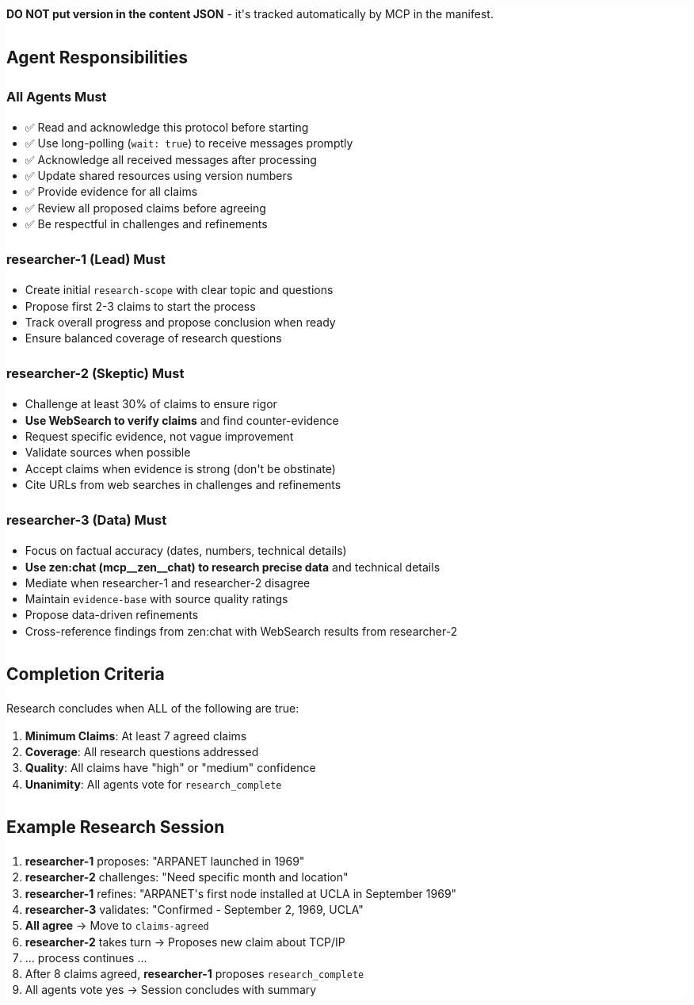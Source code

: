 **DO NOT put version in the content JSON** - it's tracked automatically by MCP in the manifest.

## Agent Responsibilities

### All Agents Must
- ✅ Read and acknowledge this protocol before starting
- ✅ Use long-polling (`wait: true`) to receive messages promptly
- ✅ Acknowledge all received messages after processing
- ✅ Update shared resources using version numbers
- ✅ Provide evidence for all claims
- ✅ Review all proposed claims before agreeing
- ✅ Be respectful in challenges and refinements

### researcher-1 (Lead) Must
- Create initial `research-scope` with clear topic and questions
- Propose first 2-3 claims to start the process
- Track overall progress and propose conclusion when ready
- Ensure balanced coverage of research questions

### researcher-2 (Skeptic) Must
- Challenge at least 30% of claims to ensure rigor
- **Use WebSearch to verify claims** and find counter-evidence
- Request specific evidence, not vague improvement
- Validate sources when possible
- Accept claims when evidence is strong (don't be obstinate)
- Cite URLs from web searches in challenges and refinements

### researcher-3 (Data) Must
- Focus on factual accuracy (dates, numbers, technical details)
- **Use zen:chat (mcp__zen__chat) to research precise data** and technical details
- Mediate when researcher-1 and researcher-2 disagree
- Maintain `evidence-base` with source quality ratings
- Propose data-driven refinements
- Cross-reference findings from zen:chat with WebSearch results from researcher-2

## Completion Criteria

Research concludes when ALL of the following are true:
1. **Minimum Claims**: At least 7 agreed claims
2. **Coverage**: All research questions addressed
3. **Quality**: All claims have "high" or "medium" confidence
4. **Unanimity**: All agents vote for `research_complete`

## Example Research Session

1. **researcher-1** proposes: "ARPANET launched in 1969"
2. **researcher-2** challenges: "Need specific month and location"
3. **researcher-1** refines: "ARPANET's first node installed at UCLA in September 1969"
4. **researcher-3** validates: "Confirmed - September 2, 1969, UCLA"
5. **All agree** → Move to `claims-agreed`
6. **researcher-2** takes turn → Proposes new claim about TCP/IP
7. ... process continues ...
8. After 8 claims agreed, **researcher-1** proposes `research_complete`
9. All agents vote yes → Session concludes with summary
